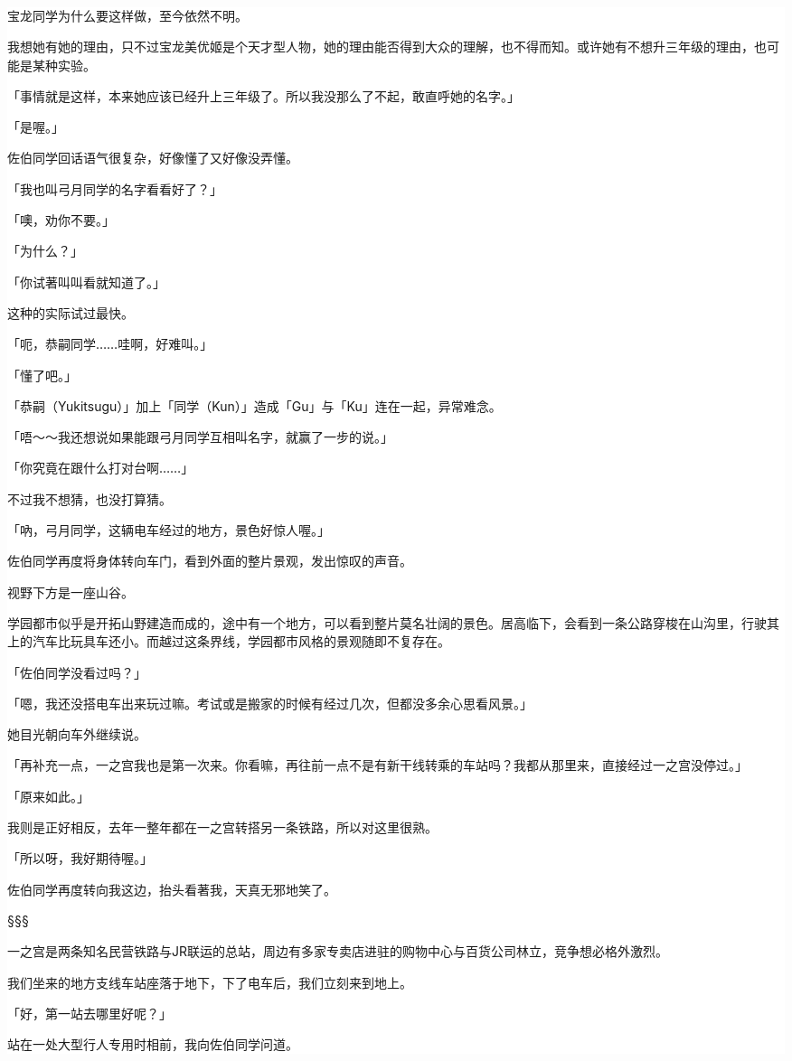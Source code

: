 宝龙同学为什么要这样做，至今依然不明。

我想她有她的理由，只不过宝龙美优姬是个天才型人物，她的理由能否得到大众的理解，也不得而知。或许她有不想升三年级的理由，也可能是某种实验。

「事情就是这样，本来她应该已经升上三年级了。所以我没那么了不起，敢直呼她的名字。」

「是喔。」

佐伯同学回话语气很复杂，好像懂了又好像没弄懂。

「我也叫弓月同学的名字看看好了？」

「噢，劝你不要。」

「为什么？」

「你试著叫叫看就知道了。」

这种的实际试过最快。

「呃，恭嗣同学……哇啊，好难叫。」

「懂了吧。」

「恭嗣（Yukitsugu）」加上「同学（Kun）」造成「Gu」与「Ku」连在一起，异常难念。

「唔～～我还想说如果能跟弓月同学互相叫名字，就赢了一步的说。」

「你究竟在跟什么打对台啊……」

不过我不想猜，也没打算猜。

「吶，弓月同学，这辆电车经过的地方，景色好惊人喔。」

佐伯同学再度将身体转向车门，看到外面的整片景观，发出惊叹的声音。

视野下方是一座山谷。

学园都市似乎是开拓山野建造而成的，途中有一个地方，可以看到整片莫名壮阔的景色。居高临下，会看到一条公路穿梭在山沟里，行驶其上的汽车比玩具车还小。而越过这条界线，学园都市风格的景观随即不复存在。

「佐伯同学没看过吗？」

「嗯，我还没搭电车出来玩过嘛。考试或是搬家的时候有经过几次，但都没多余心思看风景。」

她目光朝向车外继续说。

「再补充一点，一之宫我也是第一次来。你看嘛，再往前一点不是有新干线转乘的车站吗？我都从那里来，直接经过一之宫没停过。」

「原来如此。」

我则是正好相反，去年一整年都在一之宫转搭另一条铁路，所以对这里很熟。

「所以呀，我好期待喔。」

佐伯同学再度转向我这边，抬头看著我，天真无邪地笑了。

§§§

一之宫是两条知名民营铁路与JR联运的总站，周边有多家专卖店进驻的购物中心与百货公司林立，竞争想必格外激烈。

我们坐来的地方支线车站座落于地下，下了电车后，我们立刻来到地上。

「好，第一站去哪里好呢？」

站在一处大型行人专用时相前，我向佐伯同学问道。
